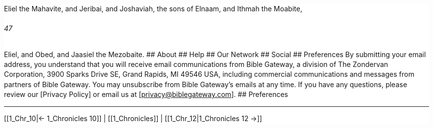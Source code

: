 
Eliel the Mahavite, and Jeribai, and Joshaviah, the sons of Elnaam, and Ithmah the Moabite, 





###### 47 


Eliel, and Obed, and Jaasiel the Mezobaite. ## About ## Help ## Our Network ## Social ## Preferences By submitting your email address, you understand that you will receive email communications from Bible Gateway, a division of The Zondervan Corporation, 3900 Sparks Drive SE, Grand Rapids, MI 49546 USA, including commercial communications and messages from partners of Bible Gateway. You may unsubscribe from Bible Gateway&rsquo;s emails at any time. If you have any questions, please review our [Privacy Policy] or email us at [privacy@biblegateway.com]. ## Preferences

***

[[1_Chr_10|← 1_Chronicles 10]] | [[1_Chronicles]] | [[1_Chr_12|1_Chronicles 12 →]]
